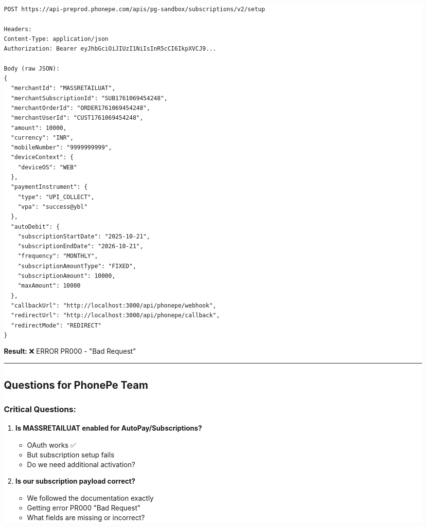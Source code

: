 ```
POST https://api-preprod.phonepe.com/apis/pg-sandbox/subscriptions/v2/setup

Headers:
Content-Type: application/json
Authorization: Bearer eyJhbGciOiJIUzI1NiIsInR5cCI6IkpXVCJ9...

Body (raw JSON):
{
  "merchantId": "MASSRETAILUAT",
  "merchantSubscriptionId": "SUB1761069454248",
  "merchantOrderId": "ORDER1761069454248",
  "merchantUserId": "CUST1761069454248",
  "amount": 10000,
  "currency": "INR",
  "mobileNumber": "9999999999",
  "deviceContext": {
    "deviceOS": "WEB"
  },
  "paymentInstrument": {
    "type": "UPI_COLLECT",
    "vpa": "success@ybl"
  },
  "autoDebit": {
    "subscriptionStartDate": "2025-10-21",
    "subscriptionEndDate": "2026-10-21",
    "frequency": "MONTHLY",
    "subscriptionAmountType": "FIXED",
    "subscriptionAmount": 10000,
    "maxAmount": 10000
  },
  "callbackUrl": "http://localhost:3000/api/phonepe/webhook",
  "redirectUrl": "http://localhost:3000/api/phonepe/callback",
  "redirectMode": "REDIRECT"
}
```

**Result:** ❌ ERROR PR000 - "Bad Request"

---

## Questions for PhonePe Team

### Critical Questions:

1. **Is MASSRETAILUAT enabled for AutoPay/Subscriptions?**
   - OAuth works ✅
   - But subscription setup fails
   - Do we need additional activation?

2. **Is our subscription payload correct?**
   - We followed the documentation exactly
   - Getting error PR000 "Bad Request"
   - What fields are missing or incorrect?
